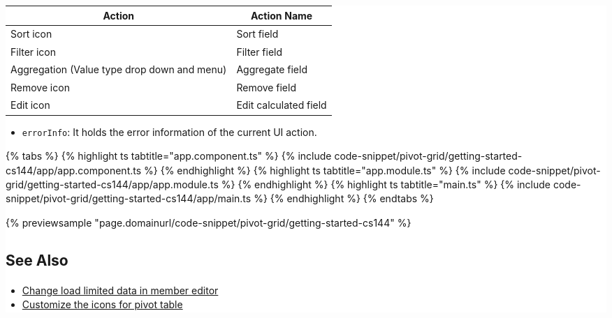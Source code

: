 | Action | Action Name|
|------|-------------|
| Sort icon| Sort field|
| Filter icon| Filter field|
| Aggregation (Value type drop down and menu)| Aggregate field|
| Remove icon| Remove field|
| Edit icon| Edit calculated field|

* `errorInfo`: It holds the error information of the current UI action.

{% tabs %}
{% highlight ts tabtitle="app.component.ts" %}
{% include code-snippet/pivot-grid/getting-started-cs144/app/app.component.ts %}
{% endhighlight %}
{% highlight ts tabtitle="app.module.ts" %}
{% include code-snippet/pivot-grid/getting-started-cs144/app/app.module.ts %}
{% endhighlight %}
{% highlight ts tabtitle="main.ts" %}
{% include code-snippet/pivot-grid/getting-started-cs144/app/main.ts %}
{% endhighlight %}
{% endtabs %}
  
{% previewsample "page.domainurl/code-snippet/pivot-grid/getting-started-cs144" %}

## See Also

* [Change load limited data in member editor](./how-to/change-load-limited-data-in-member-editor)
* [Customize the icons for pivot table](./how-to/customize-the-icons-for-pivot-grid)